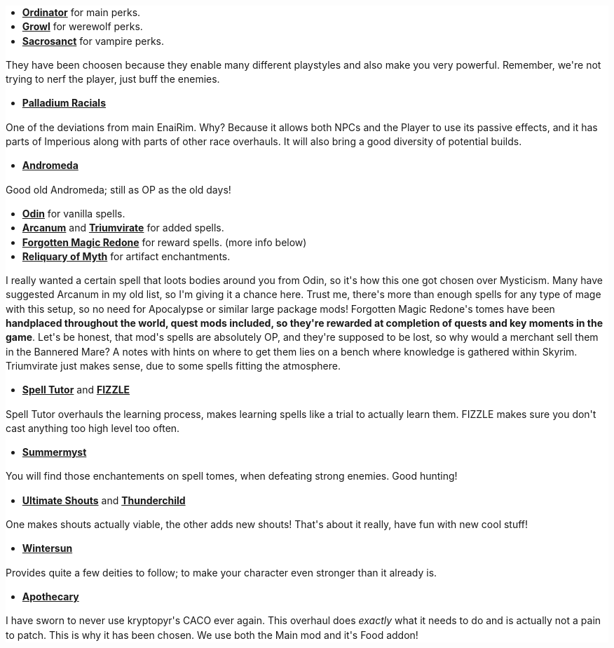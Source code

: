 - **[Ordinator](https://www.nexusmods.com/skyrimspecialedition/mods/1137)** for main perks.
- **[Growl](https://www.nexusmods.com/skyrimspecialedition/mods/31245)** for werewolf perks.
- **[Sacrosanct](https://www.nexusmods.com/skyrimspecialedition/mods/3928)** for vampire perks.

They have been choosen because they enable many different playstyles and also make you very powerful. Remember, we're not trying to nerf the player, just buff the enemies.

- **[Palladium Racials](https://www.nexusmods.com/skyrimspecialedition/mods/43890)**

One of the deviations from main EnaiRim. Why? Because it allows both NPCs and the Player to use its passive effects, and it has parts of Imperious along with parts of other race overhauls. It will also bring a good diversity of potential builds.

- **[Andromeda](https://www.nexusmods.com/skyrimspecialedition/mods/14910)**

Good old Andromeda; still as OP as the old days!

- **[Odin](https://www.nexusmods.com/skyrimspecialedition/mods/46000)** for vanilla spells.
- **[Arcanum](https://www.nexusmods.com/skyrimspecialedition/mods/23488)** and **[Triumvirate](https://www.nexusmods.com/skyrimspecialedition/mods/39170)** for added spells.
- **[Forgotten Magic Redone](https://www.nexusmods.com/skyrimspecialedition/mods/12711)** for reward spells. (more info below)
- **[Reliquary of Myth](https://www.nexusmods.com/skyrimspecialedition/mods/31612)** for artifact enchantments.

I really wanted a certain spell that loots bodies around you from Odin, so it's how this one got chosen over Mysticism. Many have suggested Arcanum in my old list, so I'm giving it a chance here. Trust me, there's more than enough spells for any type of mage with this setup, so no need for Apocalypse or similar large package mods! Forgotten Magic Redone's tomes have been **handplaced throughout the world, quest mods included, so they're rewarded at completion of quests and key moments in the game**. Let's be honest, that mod's spells are absolutely OP, and they're supposed to be lost, so why would a merchant sell them in the Bannered Mare? A notes with hints on where to get them lies on a bench where knowledge is gathered within Skyrim. Triumvirate just makes sense, due to some spells fitting the atmosphere.

- **[Spell Tutor](https://www.nexusmods.com/skyrimspecialedition/mods/45275)** and **[FIZZLE](https://www.nexusmods.com/skyrimspecialedition/mods/18180)**

Spell Tutor overhauls the learning process, makes learning spells like a trial to actually learn them. FIZZLE makes sure you don't cast anything too high level too often.

- **[Summermyst](https://www.nexusmods.com/skyrimspecialedition/mods/6285)**

You will find those enchantements on spell tomes, when defeating strong enemies. Good hunting!

- **[Ultimate Shouts](https://www.nexusmods.com/skyrimspecialedition/mods/57722)** and **[Thunderchild](https://www.nexusmods.com/skyrimspecialedition/mods/1460)**

One makes shouts actually viable, the other adds new shouts! That's about it really, have fun with new cool stuff!

- **[Wintersun](https://www.nexusmods.com/skyrimspecialedition/mods/22506)**

Provides quite a few deities to follow; to make your character even stronger than it already is.

- **[Apothecary](https://www.nexusmods.com/skyrimspecialedition/mods/52130)**

I have sworn to never use kryptopyr's CACO ever again. This overhaul does *exactly* what it needs to do and is actually not a pain to patch. This is why it has been chosen. 
We use both the Main mod and it's Food addon!
